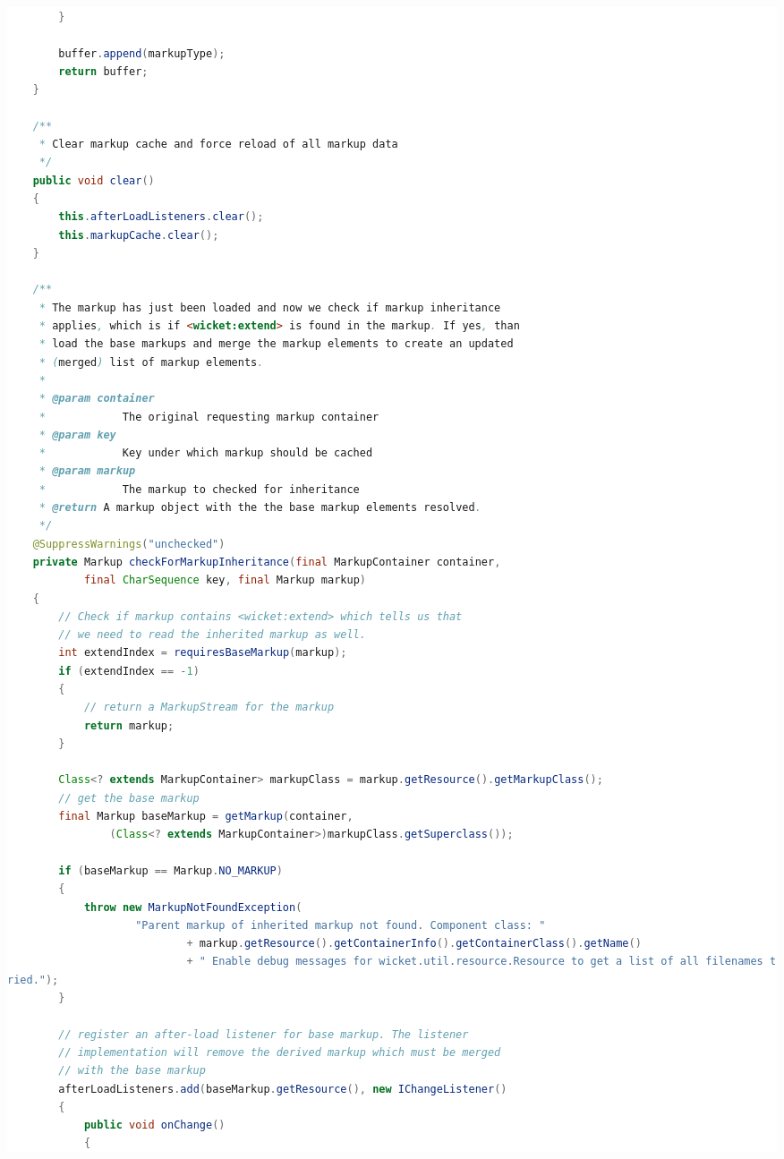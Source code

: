 ```java
		}

		buffer.append(markupType);
		return buffer;
	}

	/**
	 * Clear markup cache and force reload of all markup data
	 */
	public void clear()
	{
		this.afterLoadListeners.clear();
		this.markupCache.clear();
	}

	/**
	 * The markup has just been loaded and now we check if markup inheritance
	 * applies, which is if <wicket:extend> is found in the markup. If yes, than
	 * load the base markups and merge the markup elements to create an updated
	 * (merged) list of markup elements.
	 * 
	 * @param container
	 *            The original requesting markup container
	 * @param key
	 *            Key under which markup should be cached
	 * @param markup
	 *            The markup to checked for inheritance
	 * @return A markup object with the the base markup elements resolved.
	 */
	@SuppressWarnings("unchecked")
	private Markup checkForMarkupInheritance(final MarkupContainer container,
			final CharSequence key, final Markup markup)
	{
		// Check if markup contains <wicket:extend> which tells us that
		// we need to read the inherited markup as well.
		int extendIndex = requiresBaseMarkup(markup);
		if (extendIndex == -1)
		{
			// return a MarkupStream for the markup
			return markup;
		}

		Class<? extends MarkupContainer> markupClass = markup.getResource().getMarkupClass();
		// get the base markup
		final Markup baseMarkup = getMarkup(container,
				(Class<? extends MarkupContainer>)markupClass.getSuperclass());

		if (baseMarkup == Markup.NO_MARKUP)
		{
			throw new MarkupNotFoundException(
					"Parent markup of inherited markup not found. Component class: "
							+ markup.getResource().getContainerInfo().getContainerClass().getName()
							+ " Enable debug messages for wicket.util.resource.Resource to get a list of all filenames tried.");
		}

		// register an after-load listener for base markup. The listener
		// implementation will remove the derived markup which must be merged
		// with the base markup
		afterLoadListeners.add(baseMarkup.getResource(), new IChangeListener()
		{
			public void onChange()
			{
```
